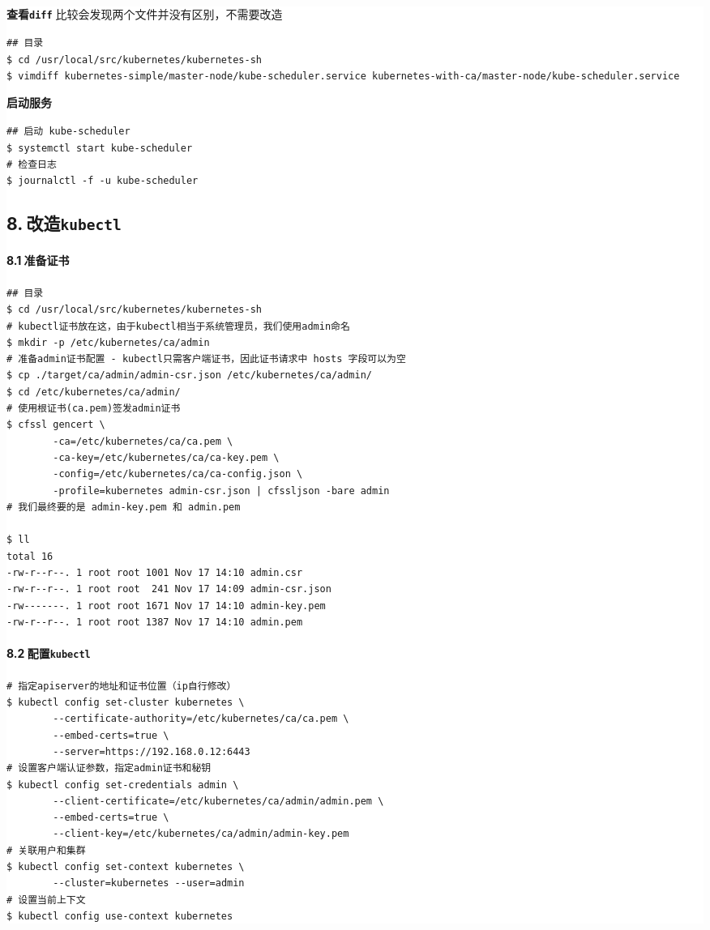 **查看`diff`** 比较会发现两个文件并没有区别，不需要改造

```shell
## 目录
$ cd /usr/local/src/kubernetes/kubernetes-sh
$ vimdiff kubernetes-simple/master-node/kube-scheduler.service kubernetes-with-ca/master-node/kube-scheduler.service
```

**启动服务**

```shell
## 启动 kube-scheduler
$ systemctl start kube-scheduler
# 检查日志
$ journalctl -f -u kube-scheduler
```



## 8. 改造`kubectl`

#### 8.1 准备证书

```shell
## 目录
$ cd /usr/local/src/kubernetes/kubernetes-sh
# kubectl证书放在这，由于kubectl相当于系统管理员，我们使用admin命名
$ mkdir -p /etc/kubernetes/ca/admin
# 准备admin证书配置 - kubectl只需客户端证书，因此证书请求中 hosts 字段可以为空
$ cp ./target/ca/admin/admin-csr.json /etc/kubernetes/ca/admin/
$ cd /etc/kubernetes/ca/admin/
# 使用根证书(ca.pem)签发admin证书
$ cfssl gencert \
        -ca=/etc/kubernetes/ca/ca.pem \
        -ca-key=/etc/kubernetes/ca/ca-key.pem \
        -config=/etc/kubernetes/ca/ca-config.json \
        -profile=kubernetes admin-csr.json | cfssljson -bare admin
# 我们最终要的是 admin-key.pem 和 admin.pem

$ ll
total 16
-rw-r--r--. 1 root root 1001 Nov 17 14:10 admin.csr
-rw-r--r--. 1 root root  241 Nov 17 14:09 admin-csr.json
-rw-------. 1 root root 1671 Nov 17 14:10 admin-key.pem
-rw-r--r--. 1 root root 1387 Nov 17 14:10 admin.pem
```



#### 8.2 配置`kubectl`

```shell
# 指定apiserver的地址和证书位置（ip自行修改）
$ kubectl config set-cluster kubernetes \
        --certificate-authority=/etc/kubernetes/ca/ca.pem \
        --embed-certs=true \
        --server=https://192.168.0.12:6443
# 设置客户端认证参数，指定admin证书和秘钥
$ kubectl config set-credentials admin \
        --client-certificate=/etc/kubernetes/ca/admin/admin.pem \
        --embed-certs=true \
        --client-key=/etc/kubernetes/ca/admin/admin-key.pem
# 关联用户和集群
$ kubectl config set-context kubernetes \
        --cluster=kubernetes --user=admin
# 设置当前上下文
$ kubectl config use-context kubernetes
```